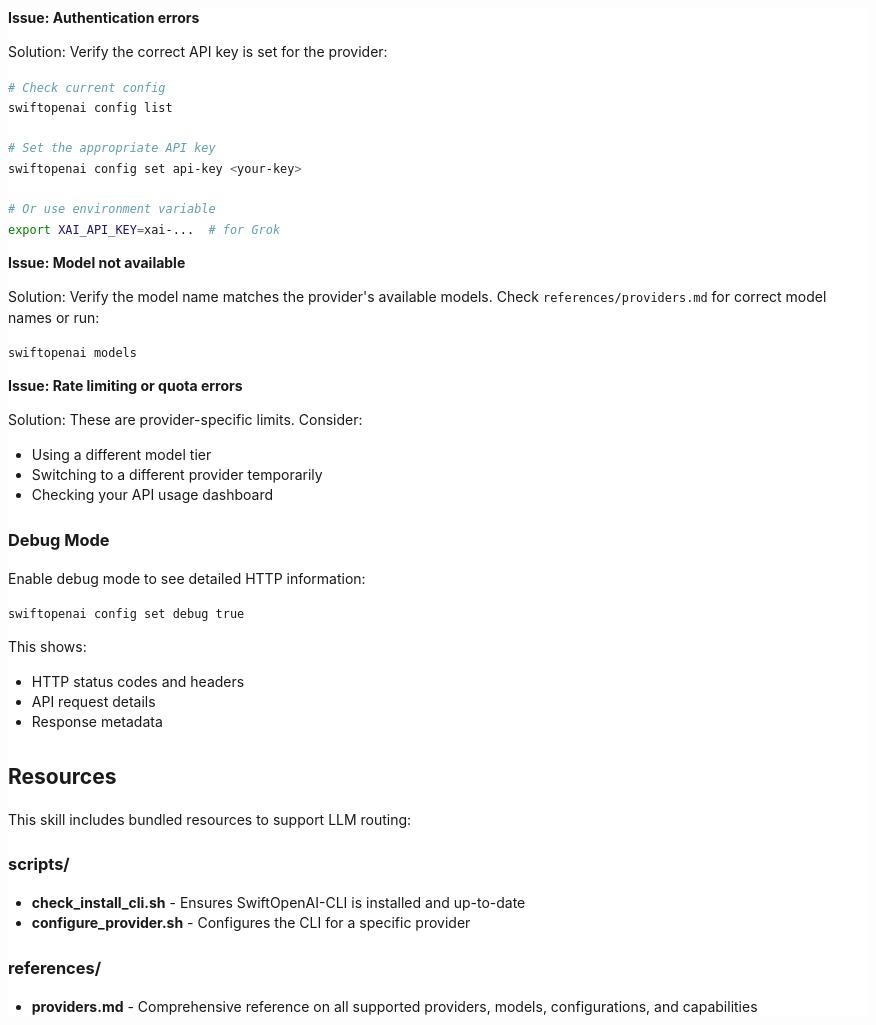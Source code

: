 **Issue: Authentication errors**

Solution: Verify the correct API key is set for the provider:

```bash
# Check current config
swiftopenai config list

# Set the appropriate API key
swiftopenai config set api-key <your-key>

# Or use environment variable
export XAI_API_KEY=xai-...  # for Grok
```

**Issue: Model not available**

Solution: Verify the model name matches the provider's available models. Check `references/providers.md` for correct model names or run:

```bash
swiftopenai models
```

**Issue: Rate limiting or quota errors**

Solution: These are provider-specific limits. Consider:
- Using a different model tier
- Switching to a different provider temporarily
- Checking your API usage dashboard

### Debug Mode

Enable debug mode to see detailed HTTP information:

```bash
swiftopenai config set debug true
```

This shows:
- HTTP status codes and headers
- API request details
- Response metadata

## Resources

This skill includes bundled resources to support LLM routing:

### scripts/

- **check_install_cli.sh** - Ensures SwiftOpenAI-CLI is installed and up-to-date
- **configure_provider.sh** - Configures the CLI for a specific provider

### references/

- **providers.md** - Comprehensive reference on all supported providers, models, configurations, and capabilities

